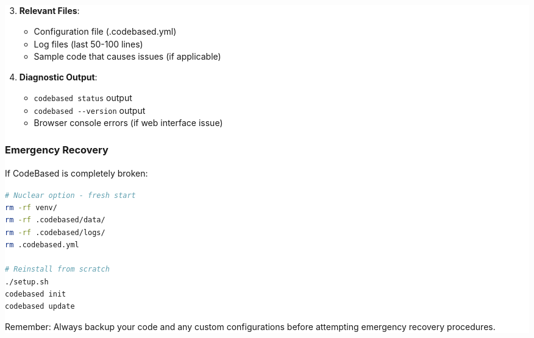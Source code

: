 3. **Relevant Files**:
   - Configuration file (.codebased.yml)
   - Log files (last 50-100 lines)
   - Sample code that causes issues (if applicable)

4. **Diagnostic Output**:
   - `codebased status` output
   - `codebased --version` output
   - Browser console errors (if web interface issue)

### Emergency Recovery

If CodeBased is completely broken:

```bash
# Nuclear option - fresh start
rm -rf venv/
rm -rf .codebased/data/
rm -rf .codebased/logs/
rm .codebased.yml

# Reinstall from scratch
./setup.sh
codebased init
codebased update
```

Remember: Always backup your code and any custom configurations before attempting emergency recovery procedures.